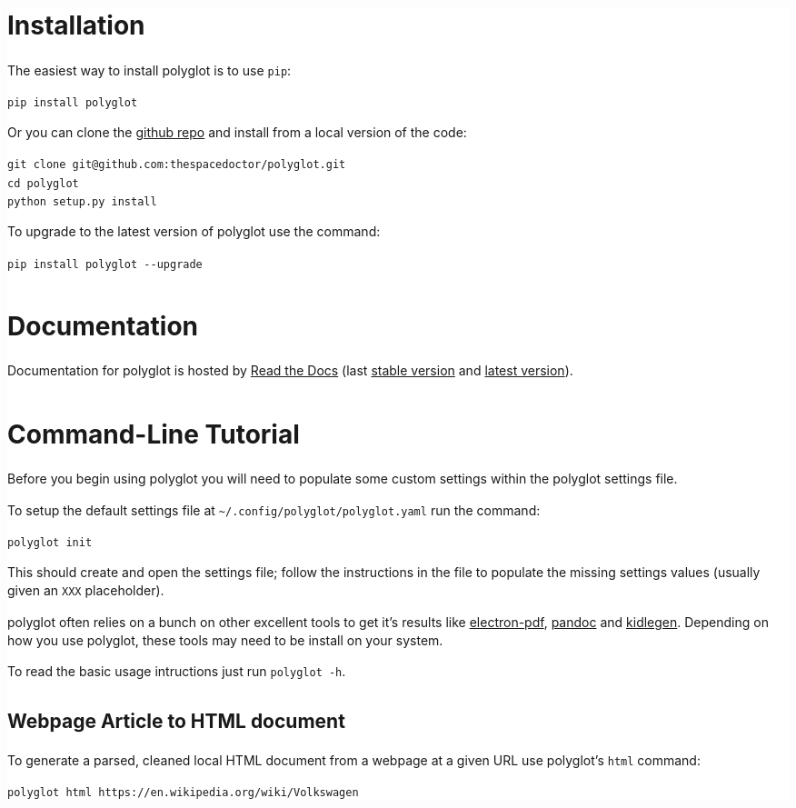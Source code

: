 Installation
============

The easiest way to install polyglot is to use `pip`:

``` sourceCode
pip install polyglot
```

Or you can clone the [github repo](https://github.com/thespacedoctor/polyglot) and install from a local version of the code:

``` sourceCode
git clone git@github.com:thespacedoctor/polyglot.git
cd polyglot
python setup.py install
```

To upgrade to the latest version of polyglot use the command:

``` sourceCode
pip install polyglot --upgrade
```

Documentation
=============

Documentation for polyglot is hosted by [Read the Docs](http://pypolyglot.readthedocs.org/en/stable/) (last [stable version](http://pypolyglot.readthedocs.org/en/stable/) and [latest version](http://pypolyglot.readthedocs.org/en/latest/)).

Command-Line Tutorial
=====================

Before you begin using polyglot you will need to populate some custom settings within the polyglot settings file.

To setup the default settings file at `~/.config/polyglot/polyglot.yaml` run the command:

``` sourceCode
polyglot init
```

This should create and open the settings file; follow the instructions in the file to populate the missing settings values (usually given an `XXX` placeholder).

polyglot often relies on a bunch on other excellent tools to get it’s results like [electron-pdf](https://github.com/fraserxu/electron-pdf), [pandoc](http://pandoc.org) and [kidlegen](https://www.amazon.com/gp/feature.html?docId=1000765211). Depending on how you use polyglot, these tools may need to be install on your system.

To read the basic usage intructions just run `polyglot -h`.

Webpage Article to HTML document
--------------------------------

To generate a parsed, cleaned local HTML document from a webpage at a given URL use polyglot’s `html` command:

``` sourceCode
polyglot html https://en.wikipedia.org/wiki/Volkswagen
```
